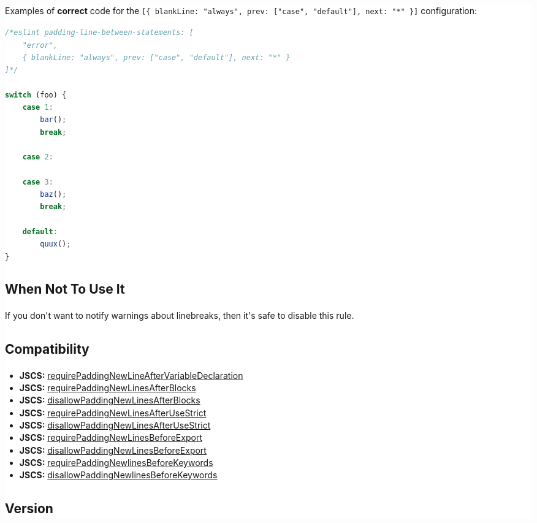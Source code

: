 Examples of **correct** code for the `[{ blankLine: "always", prev: ["case", "default"], next: "*" }]` configuration:

```js
/*eslint padding-line-between-statements: [
    "error",
    { blankLine: "always", prev: ["case", "default"], next: "*" }
]*/

switch (foo) {
    case 1:
        bar();
        break;

    case 2:

    case 3:
        baz();
        break;

    default:
        quux();
}
```

## When Not To Use It

If you don't want to notify warnings about linebreaks, then it's safe to disable this rule.

## Compatibility

* **JSCS:** [requirePaddingNewLineAfterVariableDeclaration](https://jscs-dev.github.io/rule/requirePaddingNewLineAfterVariableDeclaration)
* **JSCS:** [requirePaddingNewLinesAfterBlocks](https://jscs-dev.github.io/rule/requirePaddingNewLinesAfterBlocks)
* **JSCS:** [disallowPaddingNewLinesAfterBlocks](https://jscs-dev.github.io/rule/disallowPaddingNewLinesAfterBlocks)
* **JSCS:** [requirePaddingNewLinesAfterUseStrict](https://jscs-dev.github.io/rule/requirePaddingNewLinesAfterUseStrict)
* **JSCS:** [disallowPaddingNewLinesAfterUseStrict](https://jscs-dev.github.io/rule/disallowPaddingNewLinesAfterUseStrict)
* **JSCS:** [requirePaddingNewLinesBeforeExport](https://jscs-dev.github.io/rule/requirePaddingNewLinesBeforeExport)
* **JSCS:** [disallowPaddingNewLinesBeforeExport](https://jscs-dev.github.io/rule/disallowPaddingNewLinesBeforeExport)
* **JSCS:** [requirePaddingNewlinesBeforeKeywords](https://jscs-dev.github.io/rule/requirePaddingNewlinesBeforeKeywords)
* **JSCS:** [disallowPaddingNewlinesBeforeKeywords](https://jscs-dev.github.io/rule/disallowPaddingNewlinesBeforeKeywords)

## Version
